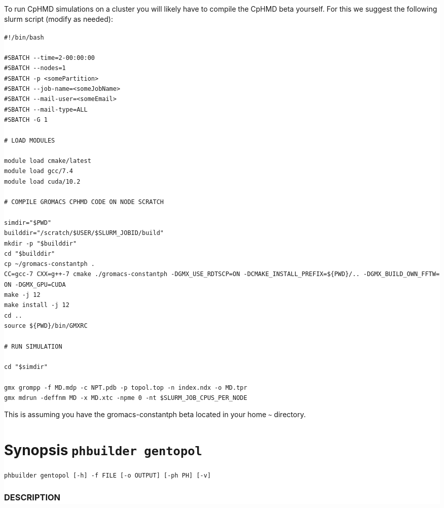 To run CpHMD simulations on a cluster you will likely have to compile the CpHMD beta yourself. For this we suggest the following slurm script (modify as needed):

```
#!/bin/bash

#SBATCH --time=2-00:00:00
#SBATCH --nodes=1
#SBATCH -p <somePartition>
#SBATCH --job-name=<someJobName>
#SBATCH --mail-user=<someEmail>
#SBATCH --mail-type=ALL
#SBATCH -G 1

# LOAD MODULES

module load cmake/latest
module load gcc/7.4
module load cuda/10.2

# COMPILE GROMACS CPHMD CODE ON NODE SCRATCH

simdir="$PWD"
builddir="/scratch/$USER/$SLURM_JOBID/build"
mkdir -p "$builddir"
cd "$builddir"
cp ~/gromacs-constantph .
CC=gcc-7 CXX=g++-7 cmake ./gromacs-constantph -DGMX_USE_RDTSCP=ON -DCMAKE_INSTALL_PREFIX=${PWD}/.. -DGMX_BUILD_OWN_FFTW=ON -DGMX_GPU=CUDA
make -j 12
make install -j 12
cd ..
source ${PWD}/bin/GMXRC

# RUN SIMULATION

cd "$simdir"

gmx grompp -f MD.mdp -c NPT.pdb -p topol.top -n index.ndx -o MD.tpr
gmx mdrun -deffnm MD -x MD.xtc -npme 0 -nt $SLURM_JOB_CPUS_PER_NODE
```

This is assuming you have the gromacs-constantph beta located in your home `~` directory.

# Synopsis `phbuilder gentopol`

```
phbuilder gentopol [-h] -f FILE [-o OUTPUT] [-ph PH] [-v]
```

### DESCRIPTION
